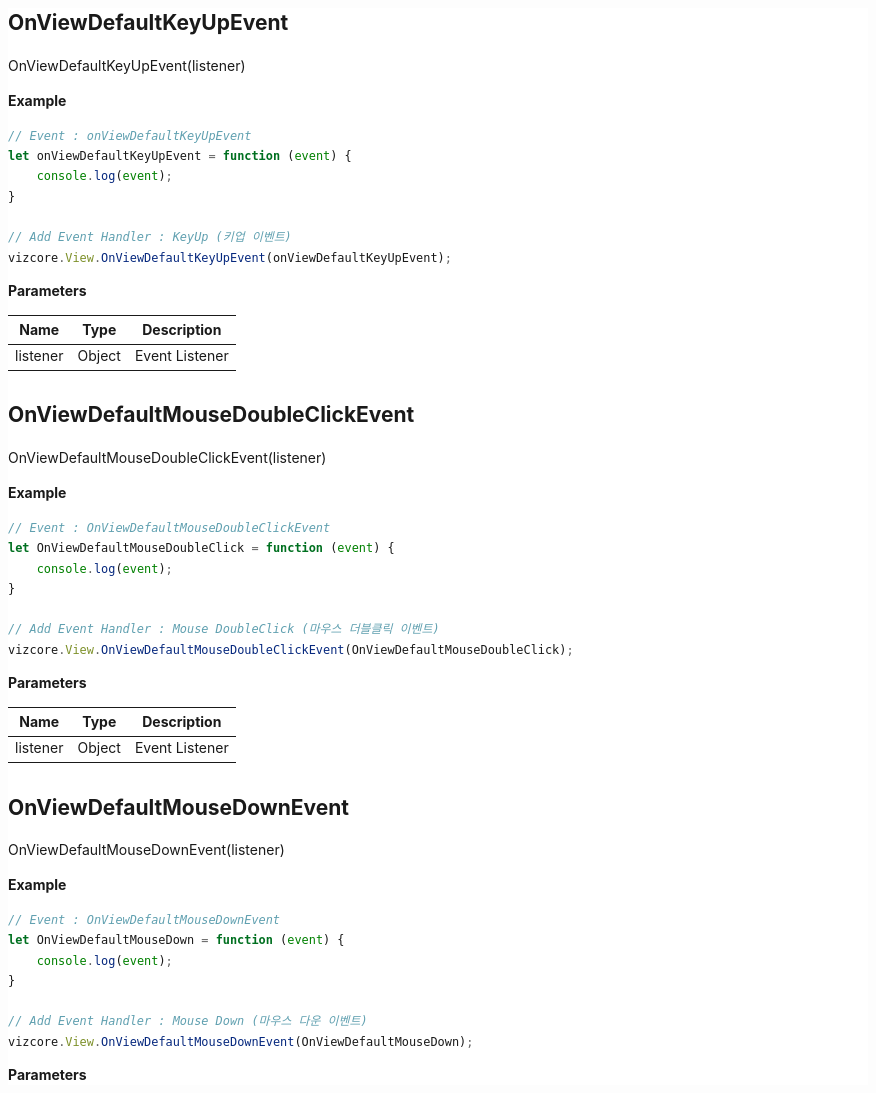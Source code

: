 ## OnViewDefaultKeyUpEvent
<procedure title="View Default KeyUp Event" collapsible="true">
<note>OnViewDefaultKeyUpEvent(listener)</note>

**Example**
```Javascript
// Event : onViewDefaultKeyUpEvent
let onViewDefaultKeyUpEvent = function (event) {
    console.log(event);
}

// Add Event Handler : KeyUp (키업 이벤트)
vizcore.View.OnViewDefaultKeyUpEvent(onViewDefaultKeyUpEvent);
```
**Parameters**

| Name     | Type   | Description    |
|----------|--------|----------------|
| listener | Object | Event Listener |
</procedure>

## OnViewDefaultMouseDoubleClickEvent
<procedure title="View Default Mouse DoubleClick Event" collapsible="true">
<note>OnViewDefaultMouseDoubleClickEvent(listener)</note>

**Example**
```Javascript
// Event : OnViewDefaultMouseDoubleClickEvent
let OnViewDefaultMouseDoubleClick = function (event) {
    console.log(event);
}

// Add Event Handler : Mouse DoubleClick (마우스 더블클릭 이벤트)
vizcore.View.OnViewDefaultMouseDoubleClickEvent(OnViewDefaultMouseDoubleClick);

```
**Parameters**

| Name     | Type   | Description    |
|----------|--------|----------------|
| listener | Object | Event Listener |
</procedure>

## OnViewDefaultMouseDownEvent
<procedure title="View Default Mouse Down Event" collapsible="true">
<note>OnViewDefaultMouseDownEvent(listener)</note>

**Example**
```Javascript
// Event : OnViewDefaultMouseDownEvent
let OnViewDefaultMouseDown = function (event) {
    console.log(event);
}

// Add Event Handler : Mouse Down (마우스 다운 이벤트)
vizcore.View.OnViewDefaultMouseDownEvent(OnViewDefaultMouseDown);
```
**Parameters**
